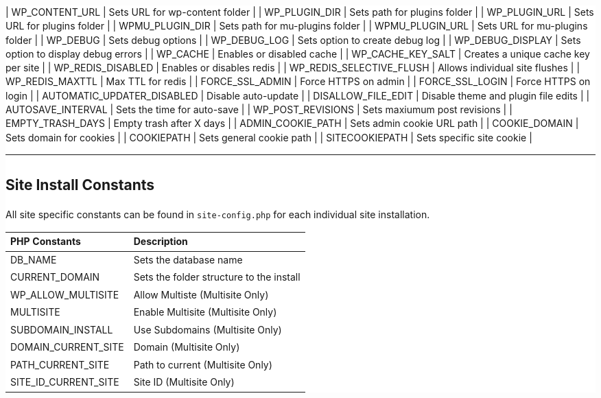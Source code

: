 | WP_CONTENT_URL             | Sets URL for wp-content folder        |
| WP_PLUGIN_DIR              | Sets path for plugins folder          |
| WP_PLUGIN_URL              | Sets URL for plugins folder           |
| WPMU_PLUGIN_DIR            | Sets path for mu-plugins folder       |
| WPMU_PLUGIN_URL            | Sets URL for mu-plugins folder        |
| WP_DEBUG                   | Sets debug options                    |
| WP_DEBUG_LOG               | Sets option to create debug log       |
| WP_DEBUG_DISPLAY           | Sets option to display debug errors   |
| WP_CACHE                   | Enables or disabled cache             |
| WP_CACHE_KEY_SALT          | Creates a unique cache key per site   |
| WP_REDIS_DISABLED          | Enables or disables redis             |
| WP_REDIS_SELECTIVE_FLUSH   | Allows individual site flushes        |
| WP_REDIS_MAXTTL            | Max TTL for redis                     |
| FORCE_SSL_ADMIN            | Force HTTPS on admin                  |
| FORCE_SSL_LOGIN            | Force HTTPS on login                  |
| AUTOMATIC_UPDATER_DISABLED | Disable auto-update                   |
| DISALLOW_FILE_EDIT         | Disable theme and plugin file edits   |
| AUTOSAVE_INTERVAL          | Sets the time for auto-save           |
| WP_POST_REVISIONS          | Sets maxiumum post revisions          |
| EMPTY_TRASH_DAYS           | Empty trash after X days              |
| ADMIN_COOKIE_PATH          | Sets admin cookie URL path            |
| COOKIE_DOMAIN              | Sets domain for cookies               |
| COOKIEPATH                 | Sets general cookie path              |
| SITECOOKIEPATH             | Sets specific site cookie             |

----------------

## Site Install Constants

All site specific constants can be found in `site-config.php` for each individual site installation.

| PHP Constants        | Description                              |
| :------------------- | :--------------------------------------- |
| DB_NAME              | Sets the database name                   |
| CURRENT_DOMAIN       | Sets the folder structure to the install |
| WP_ALLOW_MULTISITE   | Allow Multiste (Multisite Only)          |
| MULTISITE            | Enable Multisite (Multisite Only)        |
| SUBDOMAIN_INSTALL    | Use Subdomains (Multisite Only)          |
| DOMAIN_CURRENT_SITE  | Domain (Multisite Only)                  |
| PATH_CURRENT_SITE    | Path to current (Multisite Only)         |
| SITE_ID_CURRENT_SITE | Site ID (Multisite Only)                 |